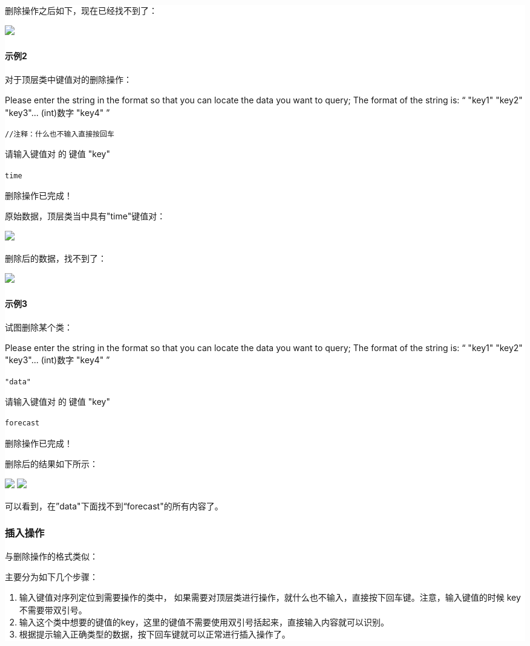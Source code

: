 删除操作之后如下，现在已经找不到了：

![](https://markdown.liuchengtu.com/work/uploads/upload_e2f676f40fbd35a62fcf6d4d69b41303.png)


#### 示例2 

对于顶层类中键值对的删除操作：

Please enter the string in the format so that you can locate the data you want to query;
The format of the string is: “ "key1" "key2" "key3"... (int)数字 "key4" ”
```
//注释：什么也不输入直接按回车
```

请输入键值对 的 键值 "key"
```
time
```
删除操作已完成！

原始数据，顶层类当中具有"time"键值对：

![](https://markdown.liuchengtu.com/work/uploads/upload_ba3dd045353acd2a344d255d4b5963a9.png)

删除后的数据，找不到了：

![](https://markdown.liuchengtu.com/work/uploads/upload_f579e3b0dbcb69c339c1c1b0c3987d99.png)

#### 示例3

试图删除某个类：

Please enter the string in the format so that you can locate the data you want to query;
The format of the string is: “ "key1" "key2" "key3"... (int)数字 "key4" ”
```
"data"
```
请输入键值对 的 键值 "key"
```
forecast
```
删除操作已完成！

删除后的结果如下所示：

![](https://markdown.liuchengtu.com/work/uploads/upload_14d2ac2d5330ae86a8e88e69d7003f0b.png)
![](https://markdown.liuchengtu.com/work/uploads/upload_24871c07c8353bd0bce6025b9aa3b789.png)

可以看到，在”data"下面找不到“forecast"的所有内容了。


### 插入操作

与删除操作的格式类似：

主要分为如下几个步骤：
1. 输入键值对序列定位到需要操作的类中， 如果需要对顶层类进行操作，就什么也不输入，直接按下回车键。注意，输入键值的时候 key 不需要带双引号。
2. 输入这个类中想要的键值的key，这里的键值不需要使用双引号括起来，直接输入内容就可以识别。
3. 根据提示输入正确类型的数据，按下回车键就可以正常进行插入操作了。

